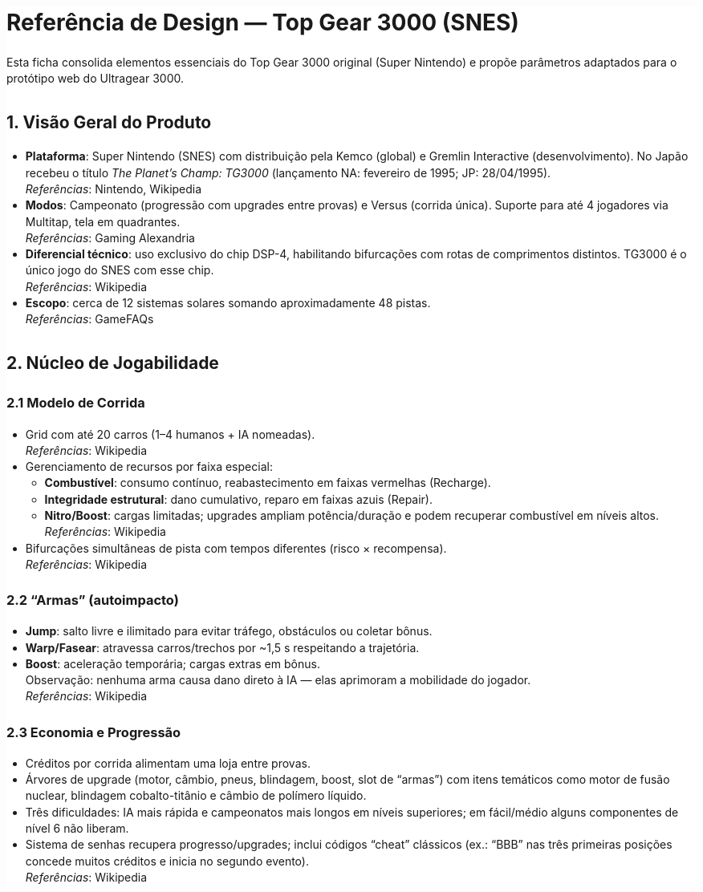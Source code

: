 # Referência de Design — Top Gear 3000 (SNES)

Esta ficha consolida elementos essenciais do Top Gear 3000 original (Super Nintendo) e propõe parâmetros adaptados para o protótipo web do Ultragear 3000.

## 1. Visão Geral do Produto

- **Plataforma**: Super Nintendo (SNES) com distribuição pela Kemco (global) e Gremlin Interactive (desenvolvimento). No Japão recebeu o título _The Planet’s Champ: TG3000_ (lançamento NA: fevereiro de 1995; JP: 28/04/1995).  
  _Referências_: Nintendo, Wikipedia
- **Modos**: Campeonato (progressão com upgrades entre provas) e Versus (corrida única). Suporte para até 4 jogadores via Multitap, tela em quadrantes.  
  _Referências_: Gaming Alexandria
- **Diferencial técnico**: uso exclusivo do chip DSP-4, habilitando bifurcações com rotas de comprimentos distintos. TG3000 é o único jogo do SNES com esse chip.  
  _Referências_: Wikipedia
- **Escopo**: cerca de 12 sistemas solares somando aproximadamente 48 pistas.  
  _Referências_: GameFAQs

## 2. Núcleo de Jogabilidade

### 2.1 Modelo de Corrida

- Grid com até 20 carros (1–4 humanos + IA nomeadas).  
  _Referências_: Wikipedia
- Gerenciamento de recursos por faixa especial:
  - **Combustível**: consumo contínuo, reabastecimento em faixas vermelhas (Recharge).
  - **Integridade estrutural**: dano cumulativo, reparo em faixas azuis (Repair).
  - **Nitro/Boost**: cargas limitadas; upgrades ampliam potência/duração e podem recuperar combustível em níveis altos.  
    _Referências_: Wikipedia
- Bifurcações simultâneas de pista com tempos diferentes (risco × recompensa).  
  _Referências_: Wikipedia

### 2.2 “Armas” (autoimpacto)

- **Jump**: salto livre e ilimitado para evitar tráfego, obstáculos ou coletar bônus.
- **Warp/Fasear**: atravessa carros/trechos por ~1,5 s respeitando a trajetória.
- **Boost**: aceleração temporária; cargas extras em bônus.  
  Observação: nenhuma arma causa dano direto à IA — elas aprimoram a mobilidade do jogador.  
  _Referências_: Wikipedia

### 2.3 Economia e Progressão

- Créditos por corrida alimentam uma loja entre provas.
- Árvores de upgrade (motor, câmbio, pneus, blindagem, boost, slot de “armas”) com itens temáticos como motor de fusão nuclear, blindagem cobalto-titânio e câmbio de polímero líquido.
- Três dificuldades: IA mais rápida e campeonatos mais longos em níveis superiores; em fácil/médio alguns componentes de nível 6 não liberam.
- Sistema de senhas recupera progresso/upgrades; inclui códigos “cheat” clássicos (ex.: “BBB” nas três primeiras posições concede muitos créditos e inicia no segundo evento).  
  _Referências_: Wikipedia
